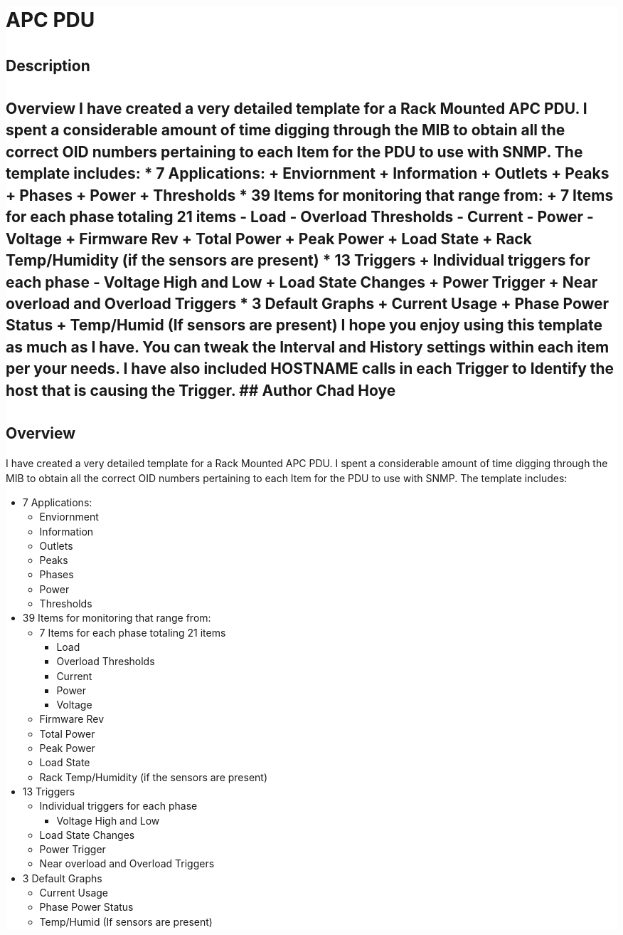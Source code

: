 # APC PDU

## Description

## Overview I have created a very detailed template for a Rack Mounted APC PDU. I spent a considerable amount of time digging through the MIB to obtain all the correct OID numbers pertaining to each Item for the PDU to use with SNMP. The template includes: * 7 Applications: + Enviornment + Information + Outlets + Peaks + Phases + Power + Thresholds * 39 Items for monitoring that range from: + 7 Items for each phase totaling 21 items - Load - Overload Thresholds - Current - Power - Voltage + Firmware Rev + Total Power + Peak Power + Load State + Rack Temp/Humidity (if the sensors are present) * 13 Triggers + Individual triggers for each phase - Voltage High and Low + Load State Changes + Power Trigger + Near overload and Overload Triggers * 3 Default Graphs + Current Usage + Phase Power Status + Temp/Humid (If sensors are present) I hope you enjoy using this template as much as I have. You can tweak the Interval and History settings within each item per your needs. I have also included HOSTNAME calls in each Trigger to Identify the host that is causing the Trigger. ## Author Chad Hoye 

## Overview

I have created a very detailed template for a Rack Mounted APC PDU. I spent a considerable amount of time digging through the MIB to obtain all the correct OID numbers pertaining to each Item for the PDU to use with SNMP. The template includes:


* 7 Applications:
	+ Enviornment
	+ Information
	+ Outlets
	+ Peaks
	+ Phases
	+ Power
	+ Thresholds
* 39 Items for monitoring that range from:
	+ 7 Items for each phase totaling 21 items
		- Load
		- Overload Thresholds
		- Current
		- Power
		- Voltage
	+ Firmware Rev
	+ Total Power
	+ Peak Power
	+ Load State
	+ Rack Temp/Humidity (if the sensors are present)
* 13 Triggers
	+ Individual triggers for each phase
		- Voltage High and Low
	+ Load State Changes
	+ Power Trigger
	+ Near overload and Overload Triggers
* 3 Default Graphs
	+ Current Usage
	+ Phase Power Status
	+ Temp/Humid (If sensors are present)
